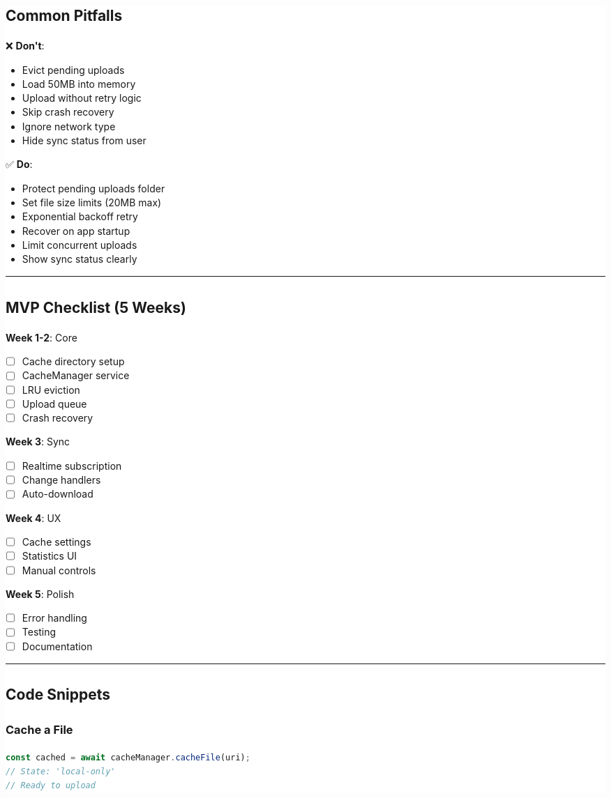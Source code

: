 
## Common Pitfalls

❌ **Don't**:
- Evict pending uploads
- Load 50MB into memory
- Upload without retry logic
- Skip crash recovery
- Ignore network type
- Hide sync status from user

✅ **Do**:
- Protect pending uploads folder
- Set file size limits (20MB max)
- Exponential backoff retry
- Recover on app startup
- Limit concurrent uploads
- Show sync status clearly

---

## MVP Checklist (5 Weeks)

**Week 1-2**: Core
- [ ] Cache directory setup
- [ ] CacheManager service
- [ ] LRU eviction
- [ ] Upload queue
- [ ] Crash recovery

**Week 3**: Sync
- [ ] Realtime subscription
- [ ] Change handlers
- [ ] Auto-download

**Week 4**: UX
- [ ] Cache settings
- [ ] Statistics UI
- [ ] Manual controls

**Week 5**: Polish
- [ ] Error handling
- [ ] Testing
- [ ] Documentation

---

## Code Snippets

### Cache a File
```typescript
const cached = await cacheManager.cacheFile(uri);
// State: 'local-only'
// Ready to upload
```
